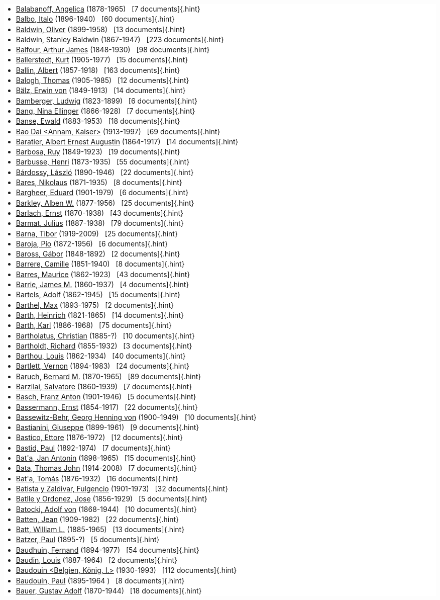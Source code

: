 * [Balabanoff, Angelica](0009xx/000925/about.en.html) (1878-1965) &#160; [7 documents]{.hint}
* [Balbo, Italo](0009xx/000928/about.en.html) (1896-1940) &#160; [60 documents]{.hint}
* [Baldwin, Oliver](0009xx/000936/about.en.html) (1899-1958) &#160; [13 documents]{.hint}
* [Baldwin, Stanley Baldwin](0009xx/000939/about.en.html) (1867-1947) &#160; [223 documents]{.hint}
* [Balfour, Arthur James](0009xx/000941/about.en.html) (1848-1930) &#160; [98 documents]{.hint}
* [Ballerstedt, Kurt](0614xx/061478/about.en.html) (1905-1977) &#160; [15 documents]{.hint}
* [Ballin, Albert](0009xx/000952/about.en.html) (1857-1918) &#160; [163 documents]{.hint}
* [Balogh, Thomas](0009xx/000958/about.en.html) (1905-1985) &#160; [12 documents]{.hint}
* [Bälz, Erwin von](0008xx/000865/about.en.html) (1849-1913) &#160; [14 documents]{.hint}
* [Bamberger, Ludwig](0009xx/000967/about.en.html) (1823-1899) &#160; [6 documents]{.hint}
* [Bang, Nina Ellinger](0009xx/000982/about.en.html) (1866-1928) &#160; [7 documents]{.hint}
* [Banse, Ewald](0009xx/000987/about.en.html) (1883-1953) &#160; [18 documents]{.hint}
* [Bao Dai &lt;Annam, Kaiser&gt;](0009xx/000989/about.en.html) (1913-1997) &#160; [69 documents]{.hint}
* [Baratier, Albert Ernest Augustin](0009xx/000992/about.en.html) (1864-1917) &#160; [14 documents]{.hint}
* [Barbosa, Ruy](0009xx/000998/about.en.html) (1849-1923) &#160; [19 documents]{.hint}
* [Barbusse, Henri](0010xx/001000/about.en.html) (1873-1935) &#160; [55 documents]{.hint}
* [Bárdossy, László](0010xx/001004/about.en.html) (1890-1946) &#160; [22 documents]{.hint}
* [Bares, Nikolaus](0010xx/001009/about.en.html) (1871-1935) &#160; [8 documents]{.hint}
* [Bargheer, Eduard](0010xx/001011/about.en.html) (1901-1979) &#160; [6 documents]{.hint}
* [Barkley, Alben W.](0010xx/001016/about.en.html) (1877-1956) &#160; [25 documents]{.hint}
* [Barlach, Ernst](0010xx/001018/about.en.html) (1870-1938) &#160; [43 documents]{.hint}
* [Barmat, Julius](0010xx/001022/about.en.html) (1887-1938) &#160; [79 documents]{.hint}
* [Barna, Tibor](0615xx/061518/about.en.html) (1919-2009) &#160; [25 documents]{.hint}
* [Baroja, Pío](0010xx/001030/about.en.html) (1872-1956) &#160; [6 documents]{.hint}
* [Baross, Gábor](0613xx/061345/about.en.html) (1848-1892) &#160; [2 documents]{.hint}
* [Barrere, Camille](0010xx/001037/about.en.html) (1851-1940) &#160; [8 documents]{.hint}
* [Barres, Maurice](0010xx/001038/about.en.html) (1862-1923) &#160; [43 documents]{.hint}
* [Barrie, James M.](0010xx/001041/about.en.html) (1860-1937) &#160; [4 documents]{.hint}
* [Bartels, Adolf](0010xx/001058/about.en.html) (1862-1945) &#160; [15 documents]{.hint}
* [Barthel, Max](0010xx/001069/about.en.html) (1893-1975) &#160; [2 documents]{.hint}
* [Barth, Heinrich](0010xx/001064/about.en.html) (1821-1865) &#160; [14 documents]{.hint}
* [Barth, Karl](0010xx/001067/about.en.html) (1886-1968) &#160; [75 documents]{.hint}
* [Bartholatus, Christian](0010xx/001074/about.en.html) (1885-?) &#160; [10 documents]{.hint}
* [Bartholdt, Richard](0010xx/001075/about.en.html) (1855-1932) &#160; [3 documents]{.hint}
* [Barthou, Louis](0010xx/001078/about.en.html) (1862-1934) &#160; [40 documents]{.hint}
* [Bartlett, Vernon](0010xx/001080/about.en.html) (1894-1983) &#160; [24 documents]{.hint}
* [Baruch, Bernard M.](0010xx/001090/about.en.html) (1870-1965) &#160; [89 documents]{.hint}
* [Barzilai, Salvatore](0010xx/001098/about.en.html) (1860-1939) &#160; [7 documents]{.hint}
* [Basch, Franz Anton](0011xx/001100/about.en.html) (1901-1946) &#160; [5 documents]{.hint}
* [Bassermann, Ernst](0011xx/001115/about.en.html) (1854-1917) &#160; [22 documents]{.hint}
* [Bassewitz-Behr, Georg Henning von](0011xx/001117/about.en.html) (1900-1949) &#160; [10 documents]{.hint}
* [Bastianini, Giuseppe](0011xx/001121/about.en.html) (1899-1961) &#160; [9 documents]{.hint}
* [Bastico, Ettore](0011xx/001122/about.en.html) (1876-1972) &#160; [12 documents]{.hint}
* [Bastid, Paul](0011xx/001123/about.en.html) (1892-1974) &#160; [7 documents]{.hint}
* [Bat'a, Jan Antonin](0011xx/001128/about.en.html) (1898-1965) &#160; [15 documents]{.hint}
* [Bata, Thomas John](0011xx/001130/about.en.html) (1914-2008) &#160; [7 documents]{.hint}
* [Bat'a, Tomás](0011xx/001129/about.en.html) (1876-1932) &#160; [16 documents]{.hint}
* [Batista y Zaldivar, Fulgencio](0011xx/001134/about.en.html) (1901-1973) &#160; [32 documents]{.hint}
* [Batlle y Ordonez, Jose](0415xx/041522/about.en.html) (1856-1929) &#160; [5 documents]{.hint}
* [Batocki, Adolf von](0011xx/001138/about.en.html) (1868-1944) &#160; [10 documents]{.hint}
* [Batten, Jean](0011xx/001143/about.en.html) (1909-1982) &#160; [22 documents]{.hint}
* [Batt, William L.](0011xx/001142/about.en.html) (1885-1965) &#160; [13 documents]{.hint}
* [Batzer, Paul](0011xx/001145/about.en.html) (1895-?) &#160; [5 documents]{.hint}
* [Baudhuin, Fernand](0615xx/061516/about.en.html) (1894-1977) &#160; [54 documents]{.hint}
* [Baudin, Louis](0617xx/061762/about.en.html) (1887-1964) &#160; [2 documents]{.hint}
* [Baudouin &lt;Belgien, König, I.&gt;](0011xx/001150/about.en.html) (1930-1993) &#160; [112 documents]{.hint}
* [Baudouin, Paul](0011xx/001151/about.en.html) (1895-1964 ) &#160; [8 documents]{.hint}
* [Bauer, Gustav Adolf](0011xx/001156/about.en.html) (1870-1944) &#160; [18 documents]{.hint}